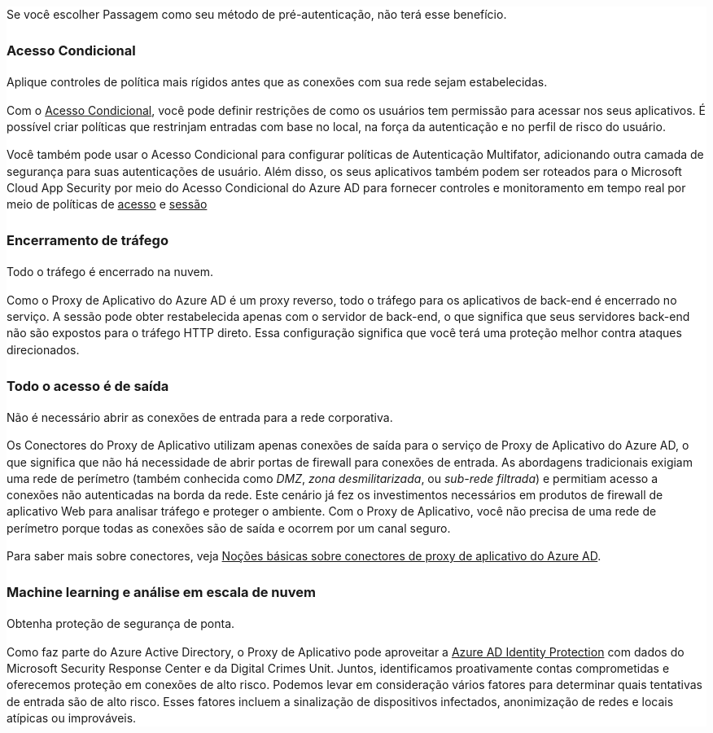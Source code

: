 Se você escolher Passagem como seu método de pré-autenticação, não terá esse benefício. 

### <a name="conditional-access"></a>Acesso Condicional

Aplique controles de política mais rígidos antes que as conexões com sua rede sejam estabelecidas.

Com o [Acesso Condicional](../conditional-access/concept-conditional-access-cloud-apps.md), você pode definir restrições de como os usuários tem permissão para acessar nos seus aplicativos. É possível criar políticas que restrinjam entradas com base no local, na força da autenticação e no perfil de risco do usuário.

Você também pode usar o Acesso Condicional para configurar políticas de Autenticação Multifator, adicionando outra camada de segurança para suas autenticações de usuário. Além disso, os seus aplicativos também podem ser roteados para o Microsoft Cloud App Security por meio do Acesso Condicional do Azure AD para fornecer controles e monitoramento em tempo real por meio de políticas de [acesso](https://docs.microsoft.com/cloud-app-security/access-policy-aad) e [sessão](https://docs.microsoft.com/cloud-app-security/session-policy-aad)

### <a name="traffic-termination"></a>Encerramento de tráfego

Todo o tráfego é encerrado na nuvem.

Como o Proxy de Aplicativo do Azure AD é um proxy reverso, todo o tráfego para os aplicativos de back-end é encerrado no serviço. A sessão pode obter restabelecida apenas com o servidor de back-end, o que significa que seus servidores back-end não são expostos para o tráfego HTTP direto. Essa configuração significa que você terá uma proteção melhor contra ataques direcionados.

### <a name="all-access-is-outbound"></a>Todo o acesso é de saída 

Não é necessário abrir as conexões de entrada para a rede corporativa.

Os Conectores do Proxy de Aplicativo utilizam apenas conexões de saída para o serviço de Proxy de Aplicativo do Azure AD, o que significa que não há necessidade de abrir portas de firewall para conexões de entrada. As abordagens tradicionais exigiam uma rede de perímetro (também conhecida como *DMZ*, *zona desmilitarizada*, ou *sub-rede filtrada*) e permitiam acesso a conexões não autenticadas na borda da rede. Este cenário já fez os investimentos necessários em produtos de firewall de aplicativo Web para analisar tráfego e proteger o ambiente. Com o Proxy de Aplicativo, você não precisa de uma rede de perímetro porque todas as conexões são de saída e ocorrem por um canal seguro.

Para saber mais sobre conectores, veja [Noções básicas sobre conectores de proxy de aplicativo do Azure AD](application-proxy-connectors.md).

### <a name="cloud-scale-analytics-and-machine-learning"></a>Machine learning e análise em escala de nuvem 

Obtenha proteção de segurança de ponta.

Como faz parte do Azure Active Directory, o Proxy de Aplicativo pode aproveitar a [Azure AD Identity Protection](../active-directory-identityprotection.md) com dados do Microsoft Security Response Center e da Digital Crimes Unit. Juntos, identificamos proativamente contas comprometidas e oferecemos proteção em conexões de alto risco. Podemos levar em consideração vários fatores para determinar quais tentativas de entrada são de alto risco. Esses fatores incluem a sinalização de dispositivos infectados, anonimização de redes e locais atípicas ou improváveis.
